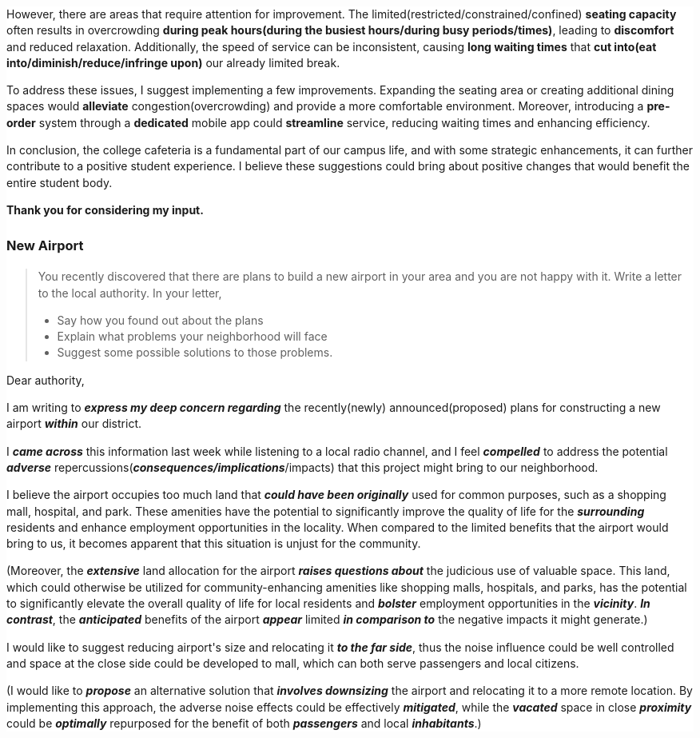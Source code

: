 However, there are areas that require attention for improvement. The limited(restricted/constrained/confined) **seating capacity** often results in overcrowding **during peak hours(during the busiest hours/during busy periods/times)**, leading to **discomfort** and reduced relaxation. Additionally, the speed of service can be inconsistent, causing **long waiting times** that **cut into(eat into/diminish/reduce/infringe upon)** our already limited break.

To address these issues, I suggest implementing a few improvements. Expanding the seating area or creating additional dining spaces would **alleviate** congestion(overcrowding) and provide a more comfortable environment. Moreover, introducing a **pre-order** system through a **dedicated** mobile app could **streamline** service, reducing waiting times and enhancing efficiency.

In conclusion, the college cafeteria is a fundamental part of our campus life, and with some strategic enhancements, it can further contribute to a positive student experience. I believe these suggestions could bring about positive changes that would benefit the entire student body.

**Thank you for considering my input.**

### New Airport

> You recently discovered that there are plans to build a new airport in your area and you are not happy with it. Write a letter to the local authority. In your letter,
>
> - Say how you found out about the plans
> - Explain what problems your neighborhood will face
> - Suggest some possible solutions to those problems.

Dear authority,

I am writing to ***express my deep concern regarding*** the recently(newly) announced(proposed) plans for constructing a new airport ***within*** our district. 

I ***came across*** this information last week while listening to a local radio channel, and I feel ***compelled*** to address the potential ***adverse*** repercussions(***consequences/implications***/impacts) that this project might bring to our neighborhood.

I believe the airport occupies too much land that ***could have been originally*** used for common purposes, such as a shopping mall, hospital, and park. These amenities have the potential to significantly improve the quality of life for the ***surrounding*** residents and enhance employment opportunities in the locality. When compared to the limited benefits that the airport would bring to us, it becomes apparent that this situation is unjust for the community. 

(Moreover, the ***extensive*** land allocation for the airport ***raises questions about*** the judicious use of valuable space. This land, which could otherwise be utilized for community-enhancing amenities like shopping malls, hospitals, and parks, has the potential to significantly elevate the overall quality of life for local residents and ***bolster*** employment opportunities in the ***vicinity***. ***In contrast***, the ***anticipated*** benefits of the airport ***appear*** limited ***in comparison to*** the negative impacts it might generate.)

I would like to suggest reducing airport's size and relocating it ***to the far side***, thus the noise influence could be well controlled and space at the close side could be developed to mall, which can both serve passengers and local citizens. 

(I would like to ***propose*** an alternative solution that ***involves downsizing*** the airport and relocating it to a more remote location. By implementing this approach, the adverse noise effects could be effectively ***mitigated***, while the ***vacated*** space in close ***proximity*** could be ***optimally*** repurposed for the benefit of both ***passengers*** and local ***inhabitants***.)
